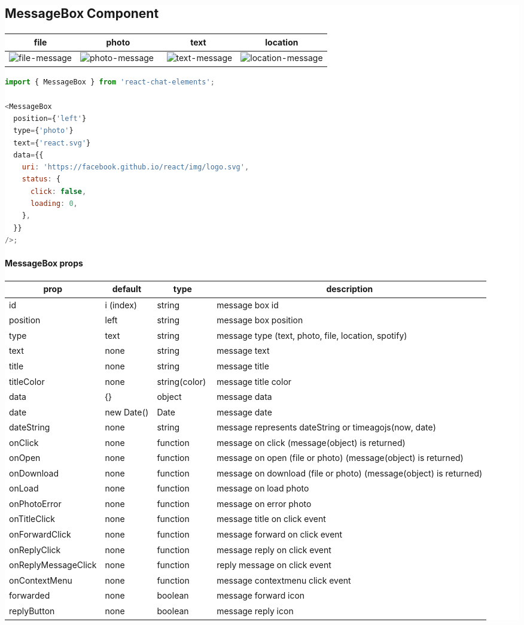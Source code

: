 ## MessageBox Component

| file                                                                                                                  | photo                                                                                                                   | text                                                                                                                   | location                                                                                                                  |
| --------------------------------------------------------------------------------------------------------------------- | ----------------------------------------------------------------------------------------------------------------------- | ---------------------------------------------------------------------------------------------------------------------- | ------------------------------------------------------------------------------------------------------------------------- |
| ![file-message](https://user-images.githubusercontent.com/15075759/29243524-786baf8c-7fa9-11e7-92b2-3960cc34fcf4.png) | ![photo-message](https://user-images.githubusercontent.com/15075759/29243556-1368c4e8-7faa-11e7-9fdd-57b67542c381.png)  |  ![text-message](https://user-images.githubusercontent.com/15075759/29243573-a809456e-7faa-11e7-97b4-d258bc6a7728.png) | ![location-message](https://user-images.githubusercontent.com/15075759/30582943-2b3338aa-9d2e-11e7-93d5-8614563b9217.png) |

```javascript
import { MessageBox } from 'react-chat-elements';

<MessageBox
  position={'left'}
  type={'photo'}
  text={'react.svg'}
  data={{
    uri: 'https://facebook.github.io/react/img/logo.svg',
    status: {
      click: false,
      loading: 0,
    },
  }}
/>;
```

#### MessageBox props

| prop                | default    | type                 | description                                                                                  |
| ------------------- | ---------- | -------------------- | -------------------------------------------------------------------------------------------- |
| id                  | i (index)  | string               | message box id                                                                               |
| position            | left       | string               | message box position                                                                         |
| type                | text       | string               | message type (text, photo, file, location, spotify)                                          |
| text                | none       | string               | message text                                                                                 |
| title               | none       | string               | message title                                                                                |
| titleColor          | none       | string(color)        | message title color                                                                          |
| data                | {}         | object               | message data                                                                                 |
| date                | new Date() | Date                 | message date                                                                                 |
| dateString          | none       | string               | message represents dateString or timeagojs(now, date)                                        |
| onClick             | none       | function             | message on click (message(object) is returned)                                               |
| onOpen              | none       | function             | message on open (file or photo) (message(object) is returned)                                |
| onDownload          | none       | function             | message on download (file or photo) (message(object) is returned)                            |
| onLoad              | none       | function             | message on load photo                                                                        |
| onPhotoError        | none       | function             | message on error photo                                                                       |
| onTitleClick        | none       | function             | message title on click event                                                                 |
| onForwardClick      | none       | function             | message forward on click event                                                               |
| onReplyClick        | none       | function             | message reply on click event                                                                 |
| onReplyMessageClick | none       | function             | reply message on click event                                                                 |
| onContextMenu       | none       | function             | message contextmenu click event                                                              |
| forwarded           | none       | boolean              | message forward icon                                                                         |
| replyButton         | none       | boolean              | message reply icon                                                                           |